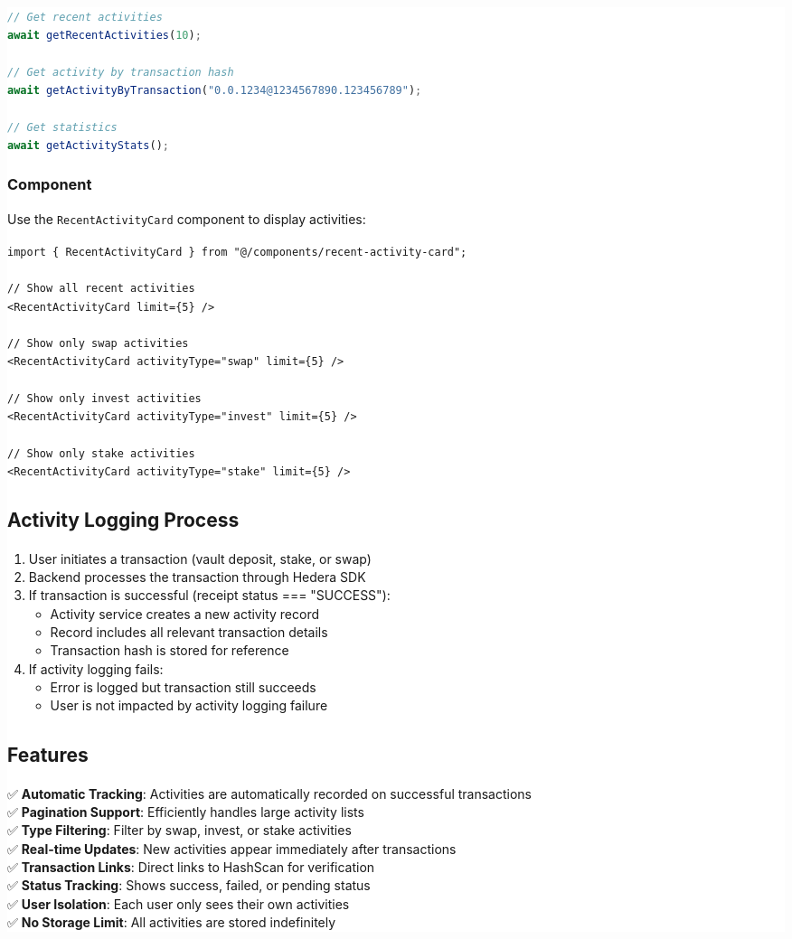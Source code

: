 ```typescript
// Get recent activities
await getRecentActivities(10);

// Get activity by transaction hash
await getActivityByTransaction("0.0.1234@1234567890.123456789");

// Get statistics
await getActivityStats();
```

### Component

Use the `RecentActivityCard` component to display activities:

```tsx
import { RecentActivityCard } from "@/components/recent-activity-card";

// Show all recent activities
<RecentActivityCard limit={5} />

// Show only swap activities
<RecentActivityCard activityType="swap" limit={5} />

// Show only invest activities
<RecentActivityCard activityType="invest" limit={5} />

// Show only stake activities
<RecentActivityCard activityType="stake" limit={5} />
```

## Activity Logging Process

1. User initiates a transaction (vault deposit, stake, or swap)
2. Backend processes the transaction through Hedera SDK
3. If transaction is successful (receipt status === "SUCCESS"):
   - Activity service creates a new activity record
   - Record includes all relevant transaction details
   - Transaction hash is stored for reference
4. If activity logging fails:
   - Error is logged but transaction still succeeds
   - User is not impacted by activity logging failure

## Features

✅ **Automatic Tracking**: Activities are automatically recorded on successful transactions  
✅ **Pagination Support**: Efficiently handles large activity lists  
✅ **Type Filtering**: Filter by swap, invest, or stake activities  
✅ **Real-time Updates**: New activities appear immediately after transactions  
✅ **Transaction Links**: Direct links to HashScan for verification  
✅ **Status Tracking**: Shows success, failed, or pending status  
✅ **User Isolation**: Each user only sees their own activities  
✅ **No Storage Limit**: All activities are stored indefinitely
